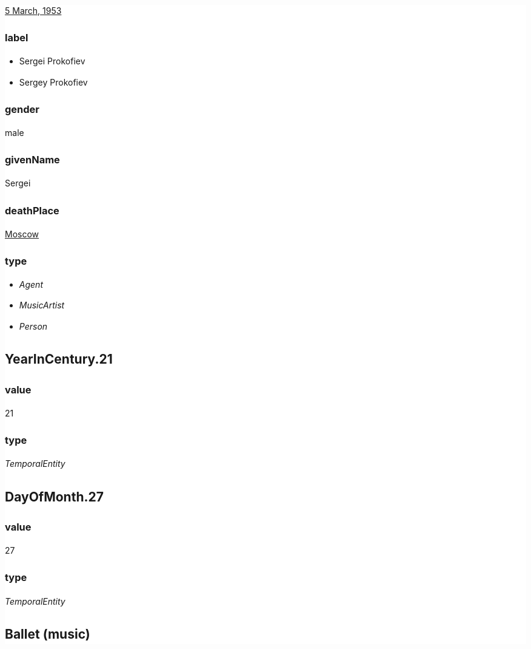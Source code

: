
[5 March, 1953](#5-March-1953)

### label

 - Sergei Prokofiev

 - Sergey Prokofiev

### gender


male

### givenName


Sergei

### deathPlace


[Moscow](#Moscow)

### type

 - *Agent*

 - *MusicArtist*

 - *Person*

## YearInCentury.21

### value


21

### type


*TemporalEntity*

## DayOfMonth.27

### value


27

### type


*TemporalEntity*

## Ballet (music)
